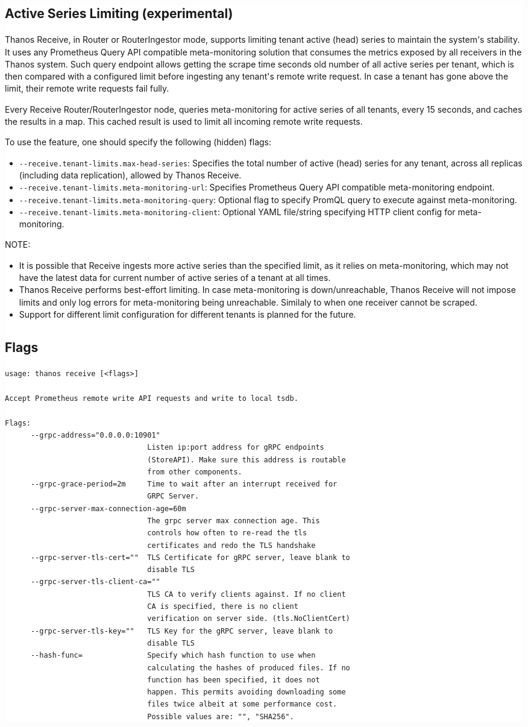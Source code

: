 ## Active Series Limiting (experimental)

Thanos Receive, in Router or RouterIngestor mode, supports limiting tenant active (head) series to maintain the system's stability. It uses any Prometheus Query API compatible meta-monitoring solution that consumes the metrics exposed by all receivers in the Thanos system. Such query endpoint allows getting the scrape time seconds old number of all active series per tenant, which is then compared with a configured limit before ingesting any tenant's remote write request. In case a tenant has gone above the limit, their remote write requests fail fully.

Every Receive Router/RouterIngestor node, queries meta-monitoring for active series of all tenants, every 15 seconds, and caches the results in a map. This cached result is used to limit all incoming remote write requests.

To use the feature, one should specify the following (hidden) flags:
- `--receive.tenant-limits.max-head-series`: Specifies the total number of active (head) series for any tenant, across all replicas (including data replication), allowed by Thanos Receive.
- `--receive.tenant-limits.meta-monitoring-url`: Specifies Prometheus Query API compatible meta-monitoring endpoint.
- `--receive.tenant-limits.meta-monitoring-query`: Optional flag to specify PromQL query to execute against meta-monitoring.
- `--receive.tenant-limits.meta-monitoring-client`: Optional YAML file/string specifying HTTP client config for meta-monitoring.

NOTE:
- It is possible that Receive ingests more active series than the specified limit, as it relies on meta-monitoring, which may not have the latest data for current number of active series of a tenant at all times.
- Thanos Receive performs best-effort limiting. In case meta-monitoring is down/unreachable, Thanos Receive will not impose limits and only log errors for meta-monitoring being unreachable. Similaly to when one receiver cannot be scraped.
- Support for different limit configuration for different tenants is planned for the future.

## Flags

```$ mdox-exec="thanos receive --help"
usage: thanos receive [<flags>]

Accept Prometheus remote write API requests and write to local tsdb.

Flags:
      --grpc-address="0.0.0.0:10901"
                                 Listen ip:port address for gRPC endpoints
                                 (StoreAPI). Make sure this address is routable
                                 from other components.
      --grpc-grace-period=2m     Time to wait after an interrupt received for
                                 GRPC Server.
      --grpc-server-max-connection-age=60m
                                 The grpc server max connection age. This
                                 controls how often to re-read the tls
                                 certificates and redo the TLS handshake
      --grpc-server-tls-cert=""  TLS Certificate for gRPC server, leave blank to
                                 disable TLS
      --grpc-server-tls-client-ca=""
                                 TLS CA to verify clients against. If no client
                                 CA is specified, there is no client
                                 verification on server side. (tls.NoClientCert)
      --grpc-server-tls-key=""   TLS Key for the gRPC server, leave blank to
                                 disable TLS
      --hash-func=               Specify which hash function to use when
                                 calculating the hashes of produced files. If no
                                 function has been specified, it does not
                                 happen. This permits avoiding downloading some
                                 files twice albeit at some performance cost.
                                 Possible values are: "", "SHA256".
```